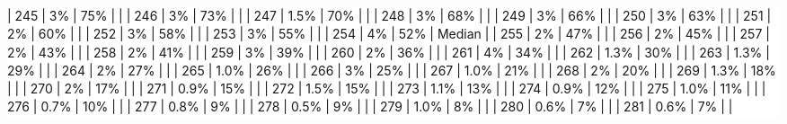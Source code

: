 | 245 | 3% | 75% |  |
| 246 | 3% | 73% |  |
| 247 | 1.5% | 70% |  |
| 248 | 3% | 68% |  |
| 249 | 3% | 66% |  |
| 250 | 3% | 63% |  |
| 251 | 2% | 60% |  |
| 252 | 3% | 58% |  |
| 253 | 3% | 55% |  |
| 254 | 4% | 52% | Median |
| 255 | 2% | 47% |  |
| 256 | 2% | 45% |  |
| 257 | 2% | 43% |  |
| 258 | 2% | 41% |  |
| 259 | 3% | 39% |  |
| 260 | 2% | 36% |  |
| 261 | 4% | 34% |  |
| 262 | 1.3% | 30% |  |
| 263 | 1.3% | 29% |  |
| 264 | 2% | 27% |  |
| 265 | 1.0% | 26% |  |
| 266 | 3% | 25% |  |
| 267 | 1.0% | 21% |  |
| 268 | 2% | 20% |  |
| 269 | 1.3% | 18% |  |
| 270 | 2% | 17% |  |
| 271 | 0.9% | 15% |  |
| 272 | 1.5% | 15% |  |
| 273 | 1.1% | 13% |  |
| 274 | 0.9% | 12% |  |
| 275 | 1.0% | 11% |  |
| 276 | 0.7% | 10% |  |
| 277 | 0.8% | 9% |  |
| 278 | 0.5% | 9% |  |
| 279 | 1.0% | 8% |  |
| 280 | 0.6% | 7% |  |
| 281 | 0.6% | 7% |  |